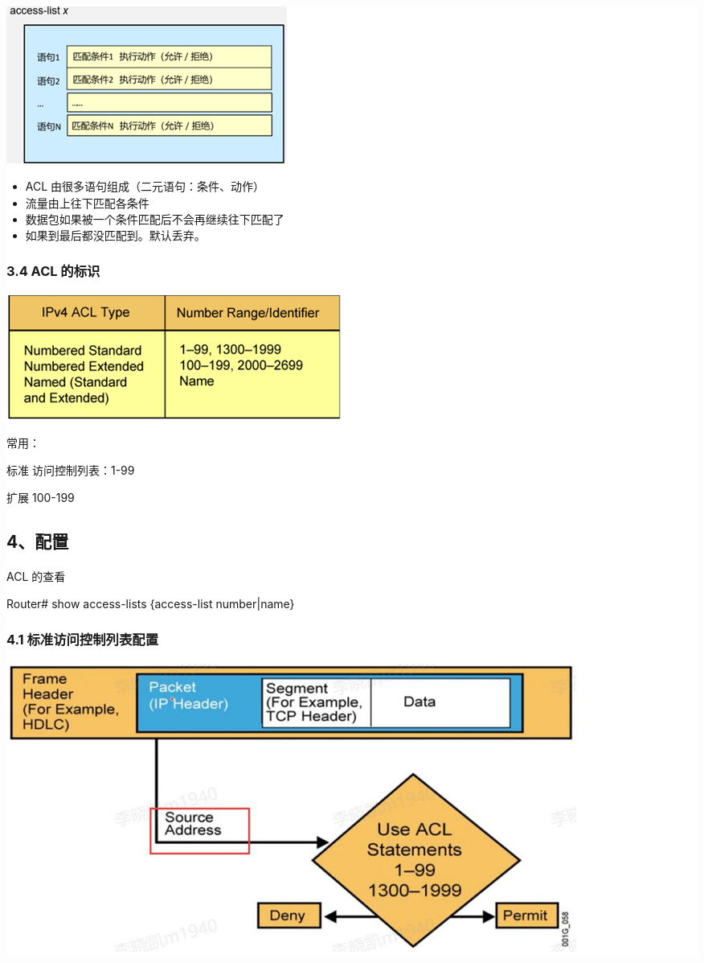 ![img](assets/1683684556827.png)

- ACL 由很多语句组成（二元语句：条件、动作）
- 流量由上往下匹配各条件
- 数据包如果被一个条件匹配后不会再继续往下匹配了
- 如果到最后都没匹配到。默认丢弃。

### 3.4 ACL 的标识

![1683687035818](assets/1683687035818.png)

常用：

标准 访问控制列表：1-99

扩展 100-199

## 4、配置

ACL 的查看

Router# show access-lists {access-list number|name}

### 4.1 标准访问控制列表配置

![1683687131420](assets/1683687131420.png)
